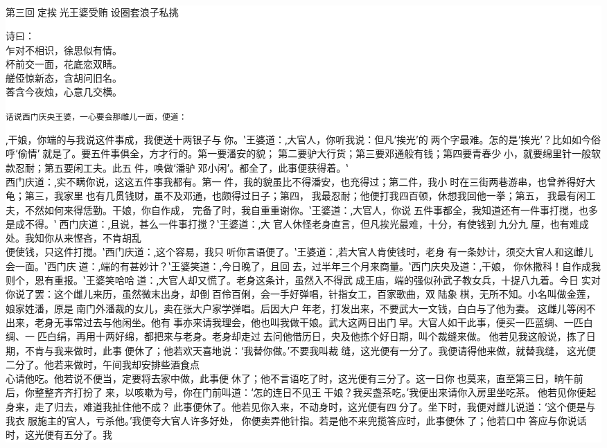 第三回	 定挨	光王婆受贿	 设圈套浪子私挑	  	
  
 
 	 	
诗曰：	 	
  	乍对不相识，徐思似有情。	 	
  	杯前交一面，花底恋双睛。	 	
  	艖俹惊新态，含胡问旧名。	 	
  	萫含今夜烛，心意几交横。	 	
 
  	话说西门庆央王婆，一心要会那雌儿一面，便道：	
‚干娘，你端的与我说这件事成，我便送十两银子与
你。‛王婆道：‚大官人，你听我说：但凡‘挨光’的
两个字最难。怎的是‘挨光’？比如如今俗呼‘偷情’
就是了。要五件事俱全，方才行的。第一要潘安的貌；
第二要驴大行货；第三要邓通般有钱；第四要青春少
小，就要绵里针一般软款忍耐；第五要闲工夫。此五
件，唤做‘潘驴	邓小闲’。都全了，此事便获得着。‛	
西门庆道：‚实不瞒你说，这这五件事我都有。第一
件，我的貌虽比不得潘安，也充得过；第二件，我小
时在三街两巷游串，也曾养得好大龟；第三，我家里 
也有几贯钱财，虽不及邓通，也颇得过日子；第四，
我最忍耐；他便打我四百顿，休想我回他一拳；第五，
我最有闲工夫，不然如何来得恁勤。干娘，你自作成，
完备了时，我自重重谢你。‛王婆道：‚大官人，你说
五件事都全，我知道还有一件事打搅，也多是成不得。‛
西门庆道：‚且说，甚么一件事打搅？‛王婆道：‚大
官人休怪老身直言，但凡挨光最难，十分，有使钱到
九分九	厘，也有难成处。我知你从来悭吝，不肯胡乱	
便使钱，只这件打搅。‛西门庆道：‚这个容易，我只
听你言语便了。‛王婆道：‚若大官人肯使钱时，老身
有一条妙计，须交大官人和这雌儿会一面。‛西门庆
道：‚端的有甚妙计？‛王婆笑道：‚今日晚了，且回
去，过半年三个月来商量。‛西门庆央及道：‚干娘，
你休撒科！自作成我则个，恩有重报。‛王婆笑哈哈
道：‚大官人却又慌了。老身这条计，虽然入不得武
成王庙，端的强似孙武子教女兵，十捉八九着。今日
实对你说了罢：这个雌儿来历，虽然微末出身，却倒
百伶百俐，会一手好弹唱，针指女工，百家歌曲，双
陆象	棋，无所不知。小名叫做金莲，娘家姓潘，原是 
南门外潘裁的女儿，卖在张大户家学弹唱。后因大户
年老，打发出来，不要武大一文钱，白白与了他为妻。
这雌儿等闲不出来，老身无事常过去与他闲坐。他有
事亦来请我理会，他也叫我做干娘。武大这两日出门
早。大官人如干此事，便买一匹蓝绸、一匹白绸、一
匹白绢，再用十两好绵，都把来与老身。老身却走过
去问他借历日，央及他拣个好日期，叫个裁缝来做。
他若见我这般说，拣了日期，不肯与我来做时，此事
便休了；他若欢天喜地说：‘我替你做。’不要我叫裁
缝，这光便有一分了。我便请得他来做，就替我缝，
这光便	二分了。他若来做时，午间我却安排些酒食点	
心请他吃。他若说不便当，定要将去家中做，此事便
休了；他不言语吃了时，这光便有三分了。这一日你
也莫来，直至第三日，晌午前后，你整整齐齐打扮了
来，以咳嗽为号，你在门前叫道：‘怎的连日不见王
干娘？我买盏茶吃。’我便出来请你入房里坐吃茶。
他若见你便起身来，走了归去，难道我扯住他不成？
此事便休了。他若见你入来，不动身时，这光便有四
分了。坐下时，我便对雌儿说道：‘这个便是与我衣 
服施主的官人，亏杀他。’我便夸大官人许多好处，
你便卖弄他针指。若是他不来兜揽答应时，此事便休
了；他若口中	答应与你说话时，这光便有五分了。我	
